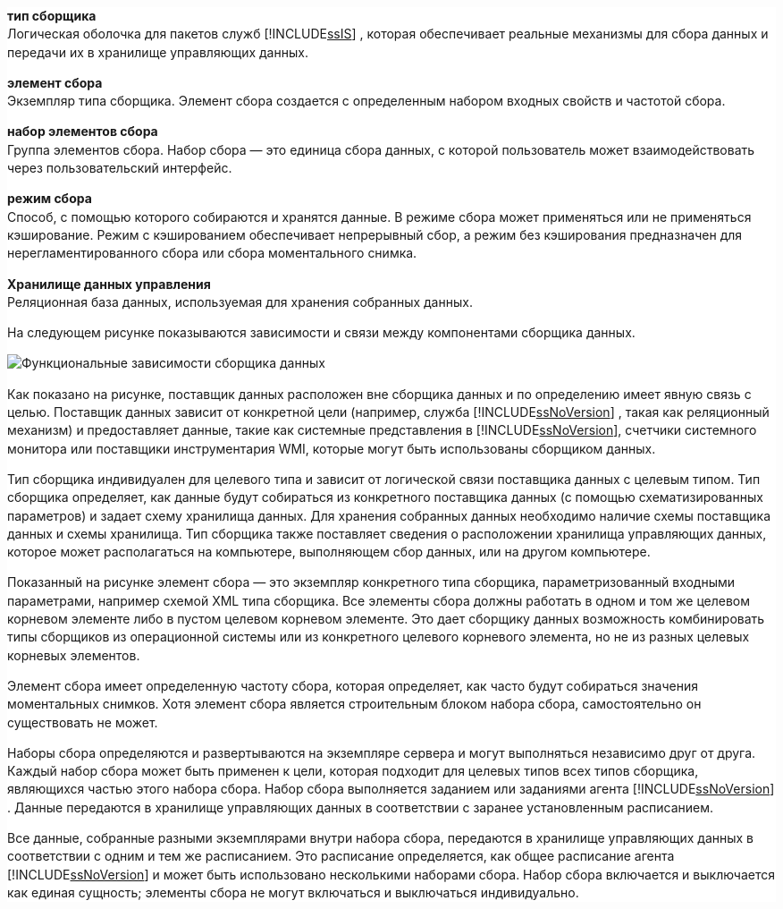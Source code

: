 **тип сборщика**  
 Логическая оболочка для пакетов служб [!INCLUDE[ssIS](../../includes/ssis-md.md)] , которая обеспечивает реальные механизмы для сбора данных и передачи их в хранилище управляющих данных.  
  
 **элемент сбора**  
 Экземпляр типа сборщика. Элемент сбора создается с определенным набором входных свойств и частотой сбора.  
  
 **набор элементов сбора**  
 Группа элементов сбора. Набор сбора — это единица сбора данных, с которой пользователь может взаимодействовать через пользовательский интерфейс.  
  
 **режим сбора**  
 Способ, с помощью которого собираются и хранятся данные. В режиме сбора может применяться или не применяться кэширование. Режим с кэшированием обеспечивает непрерывный сбор, а режим без кэширования предназначен для нерегламентированного сбора или сбора моментального снимка.  
  
 **Хранилище данных управления**  
 Реляционная база данных, используемая для хранения собранных данных.  
  
 На следующем рисунке показываются зависимости и связи между компонентами сборщика данных.  
  
 ![Функциональные зависимости сборщика данных](../../relational-databases/data-collection/media/dc-functional-dependencies.gif "Функциональные зависимости сборщика данных")  
  
 Как показано на рисунке, поставщик данных расположен вне сборщика данных и по определению имеет явную связь с целью. Поставщик данных зависит от конкретной цели (например, служба [!INCLUDE[ssNoVersion](../../includes/ssnoversion-md.md)] , такая как реляционный механизм) и предоставляет данные, такие как системные представления в [!INCLUDE[ssNoVersion](../../includes/ssnoversion-md.md)], счетчики системного монитора или поставщики инструментария WMI, которые могут быть использованы сборщиком данных.  
  
 Тип сборщика индивидуален для целевого типа и зависит от логической связи поставщика данных с целевым типом. Тип сборщика определяет, как данные будут собираться из конкретного поставщика данных (с помощью схематизированных параметров) и задает схему хранилища данных. Для хранения собранных данных необходимо наличие схемы поставщика данных и схемы хранилища. Тип сборщика также поставляет сведения о расположении хранилища управляющих данных, которое может располагаться на компьютере, выполняющем сбор данных, или на другом компьютере.  
  
 Показанный на рисунке элемент сбора — это экземпляр конкретного типа сборщика, параметризованный входными параметрами, например схемой XML типа сборщика. Все элементы сбора должны работать в одном и том же целевом корневом элементе либо в пустом целевом корневом элементе. Это дает сборщику данных возможность комбинировать типы сборщиков из операционной системы или из конкретного целевого корневого элемента, но не из разных целевых корневых элементов.  
  
 Элемент сбора имеет определенную частоту сбора, которая определяет, как часто будут собираться значения моментальных снимков. Хотя элемент сбора является строительным блоком набора сбора, самостоятельно он существовать не может.  
  
 Наборы сбора определяются и развертываются на экземпляре сервера и могут выполняться независимо друг от друга. Каждый набор сбора может быть применен к цели, которая подходит для целевых типов всех типов сборщика, являющихся частью этого набора сбора. Набор сбора выполняется заданием или заданиями агента [!INCLUDE[ssNoVersion](../../includes/ssnoversion-md.md)] . Данные передаются в хранилище управляющих данных в соответствии с заранее установленным расписанием.  
  
 Все данные, собранные разными экземплярами внутри набора сбора, передаются в хранилище управляющих данных в соответствии с одним и тем же расписанием. Это расписание определяется, как общее расписание агента [!INCLUDE[ssNoVersion](../../includes/ssnoversion-md.md)] и может быть использовано несколькими наборами сбора. Набор сбора включается и выключается как единая сущность; элементы сбора не могут включаться и выключаться индивидуально.  
  